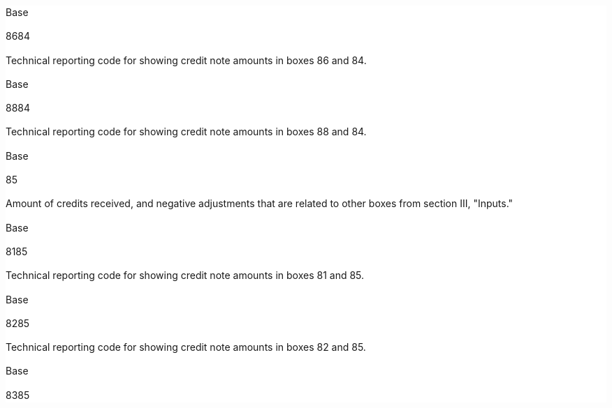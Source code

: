 <p>Base</p>
</td>
</tr>
<tr>
<td width="17%">
<p>8684</p>
</td>
<td width="71%">
<p>Technical reporting code for showing credit note amounts in boxes 86 and 84.</p>
</td>
<td width="10%">
<p>Base</p>
</td>
</tr>
<tr>
<td width="17%">
<p>8884</p>
</td>
<td width="71%">
<p>Technical reporting code for showing credit note amounts in boxes 88 and 84.</p>
</td>
<td width="10%">
<p>Base</p>
</td>
</tr>
<tr>
<td width="17%">
<p>85</p>
</td>
<td width="71%">
<p>Amount of credits received, and negative adjustments that are related to other boxes from section III, "Inputs."</p>
</td>
<td width="10%">
<p>Base</p>
</td>
</tr>
<tr>
<td width="17%">
<p>8185</p>
</td>
<td width="71%">
<p>Technical reporting code for showing credit note amounts in boxes 81 and 85.</p>
</td>
<td width="10%">
<p>Base</p>
</td>
</tr>
<tr>
<td width="17%">
<p>8285</p>
</td>
<td width="71%">
<p>Technical reporting code for showing credit note amounts in boxes 82 and 85.</p>
</td>
<td width="10%">
<p>Base</p>
</td>
</tr>
<tr>
<td width="17%">
<p>8385</p>
</td>
<td width="71%">